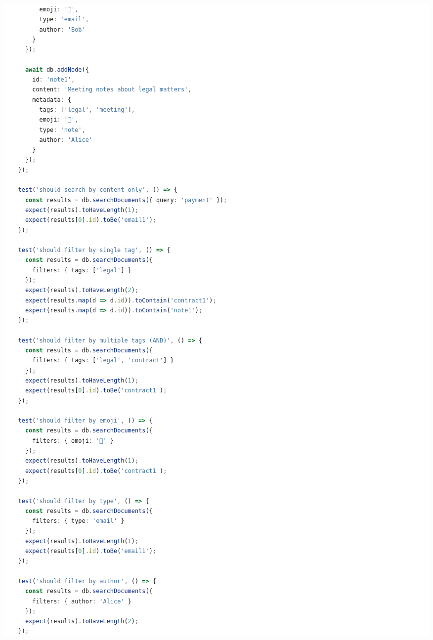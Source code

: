 ```typescript
          emoji: '📧',
          type: 'email',
          author: 'Bob'
        }
      });

      await db.addNode({
        id: 'note1',
        content: 'Meeting notes about legal matters',
        metadata: {
          tags: ['legal', 'meeting'],
          emoji: '📝',
          type: 'note',
          author: 'Alice'
        }
      });
    });

    test('should search by content only', () => {
      const results = db.searchDocuments({ query: 'payment' });
      expect(results).toHaveLength(1);
      expect(results[0].id).toBe('email1');
    });

    test('should filter by single tag', () => {
      const results = db.searchDocuments({
        filters: { tags: ['legal'] }
      });
      expect(results).toHaveLength(2);
      expect(results.map(d => d.id)).toContain('contract1');
      expect(results.map(d => d.id)).toContain('note1');
    });

    test('should filter by multiple tags (AND)', () => {
      const results = db.searchDocuments({
        filters: { tags: ['legal', 'contract'] }
      });
      expect(results).toHaveLength(1);
      expect(results[0].id).toBe('contract1');
    });

    test('should filter by emoji', () => {
      const results = db.searchDocuments({
        filters: { emoji: '📄' }
      });
      expect(results).toHaveLength(1);
      expect(results[0].id).toBe('contract1');
    });

    test('should filter by type', () => {
      const results = db.searchDocuments({
        filters: { type: 'email' }
      });
      expect(results).toHaveLength(1);
      expect(results[0].id).toBe('email1');
    });

    test('should filter by author', () => {
      const results = db.searchDocuments({
        filters: { author: 'Alice' }
      });
      expect(results).toHaveLength(2);
    });
```

  [key: string]: any;